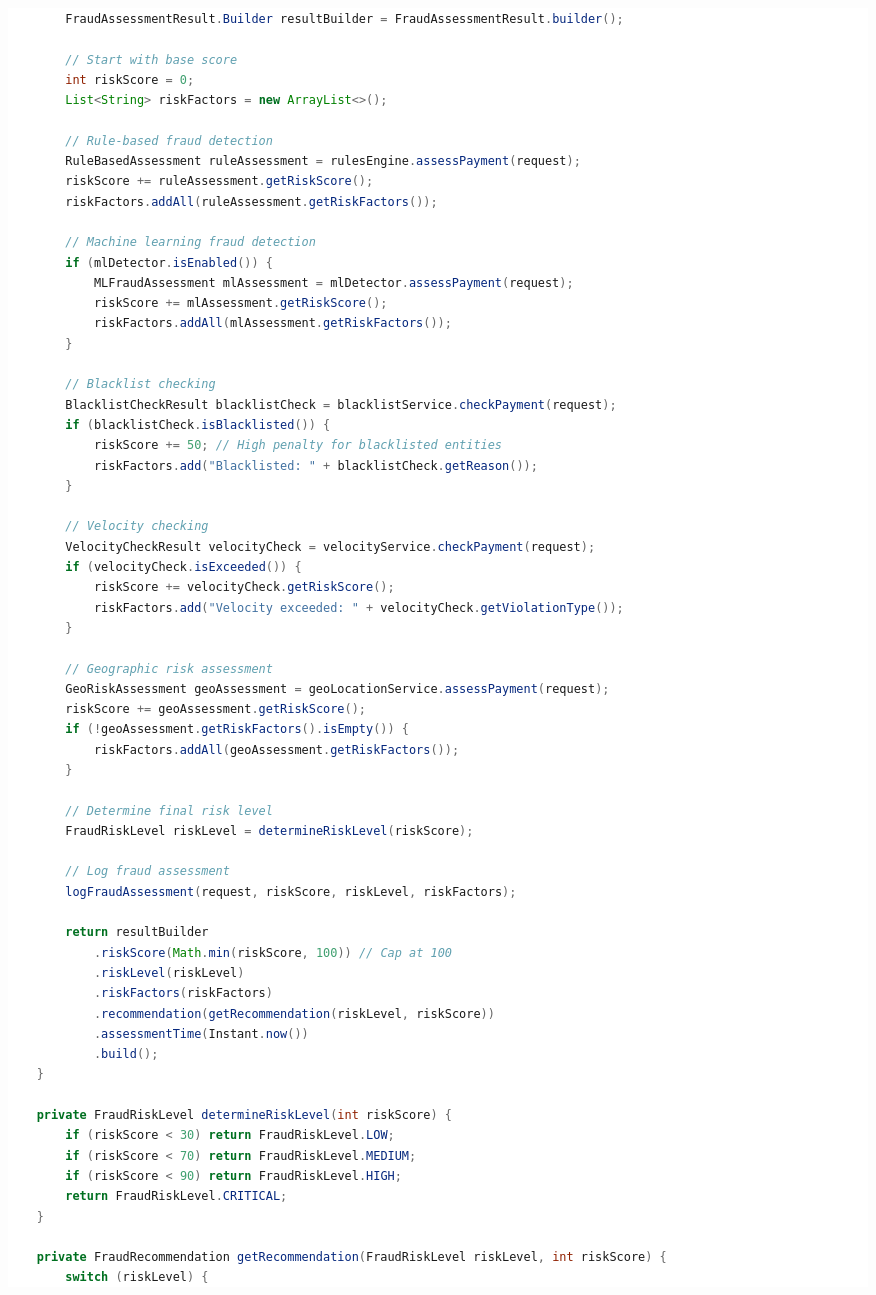 ```java
        FraudAssessmentResult.Builder resultBuilder = FraudAssessmentResult.builder();
        
        // Start with base score
        int riskScore = 0;
        List<String> riskFactors = new ArrayList<>();
        
        // Rule-based fraud detection
        RuleBasedAssessment ruleAssessment = rulesEngine.assessPayment(request);
        riskScore += ruleAssessment.getRiskScore();
        riskFactors.addAll(ruleAssessment.getRiskFactors());
        
        // Machine learning fraud detection
        if (mlDetector.isEnabled()) {
            MLFraudAssessment mlAssessment = mlDetector.assessPayment(request);
            riskScore += mlAssessment.getRiskScore();
            riskFactors.addAll(mlAssessment.getRiskFactors());
        }
        
        // Blacklist checking
        BlacklistCheckResult blacklistCheck = blacklistService.checkPayment(request);
        if (blacklistCheck.isBlacklisted()) {
            riskScore += 50; // High penalty for blacklisted entities
            riskFactors.add("Blacklisted: " + blacklistCheck.getReason());
        }
        
        // Velocity checking
        VelocityCheckResult velocityCheck = velocityService.checkPayment(request);
        if (velocityCheck.isExceeded()) {
            riskScore += velocityCheck.getRiskScore();
            riskFactors.add("Velocity exceeded: " + velocityCheck.getViolationType());
        }
        
        // Geographic risk assessment
        GeoRiskAssessment geoAssessment = geoLocationService.assessPayment(request);
        riskScore += geoAssessment.getRiskScore();
        if (!geoAssessment.getRiskFactors().isEmpty()) {
            riskFactors.addAll(geoAssessment.getRiskFactors());
        }
        
        // Determine final risk level
        FraudRiskLevel riskLevel = determineRiskLevel(riskScore);
        
        // Log fraud assessment
        logFraudAssessment(request, riskScore, riskLevel, riskFactors);
        
        return resultBuilder
            .riskScore(Math.min(riskScore, 100)) // Cap at 100
            .riskLevel(riskLevel)
            .riskFactors(riskFactors)
            .recommendation(getRecommendation(riskLevel, riskScore))
            .assessmentTime(Instant.now())
            .build();
    }
    
    private FraudRiskLevel determineRiskLevel(int riskScore) {
        if (riskScore < 30) return FraudRiskLevel.LOW;
        if (riskScore < 70) return FraudRiskLevel.MEDIUM;
        if (riskScore < 90) return FraudRiskLevel.HIGH;
        return FraudRiskLevel.CRITICAL;
    }
    
    private FraudRecommendation getRecommendation(FraudRiskLevel riskLevel, int riskScore) {
        switch (riskLevel) {
```